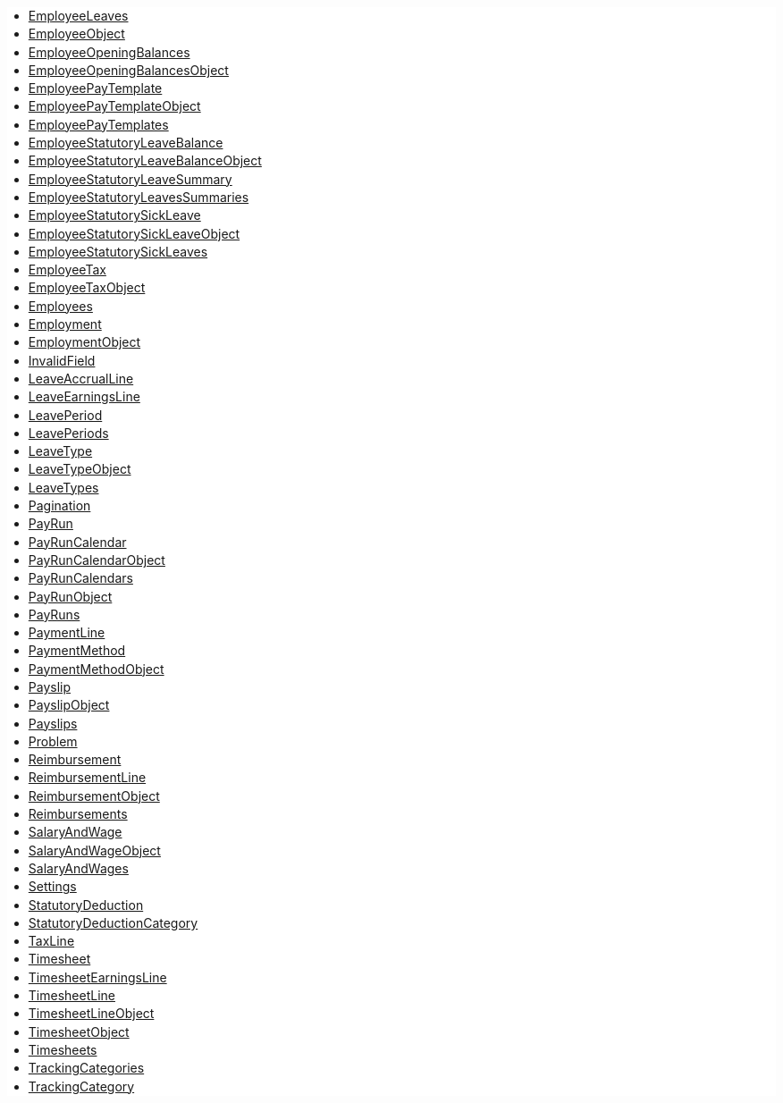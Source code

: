  - [EmployeeLeaves](Model/EmployeeLeaves.md)
 - [EmployeeObject](Model/EmployeeObject.md)
 - [EmployeeOpeningBalances](Model/EmployeeOpeningBalances.md)
 - [EmployeeOpeningBalancesObject](Model/EmployeeOpeningBalancesObject.md)
 - [EmployeePayTemplate](Model/EmployeePayTemplate.md)
 - [EmployeePayTemplateObject](Model/EmployeePayTemplateObject.md)
 - [EmployeePayTemplates](Model/EmployeePayTemplates.md)
 - [EmployeeStatutoryLeaveBalance](Model/EmployeeStatutoryLeaveBalance.md)
 - [EmployeeStatutoryLeaveBalanceObject](Model/EmployeeStatutoryLeaveBalanceObject.md)
 - [EmployeeStatutoryLeaveSummary](Model/EmployeeStatutoryLeaveSummary.md)
 - [EmployeeStatutoryLeavesSummaries](Model/EmployeeStatutoryLeavesSummaries.md)
 - [EmployeeStatutorySickLeave](Model/EmployeeStatutorySickLeave.md)
 - [EmployeeStatutorySickLeaveObject](Model/EmployeeStatutorySickLeaveObject.md)
 - [EmployeeStatutorySickLeaves](Model/EmployeeStatutorySickLeaves.md)
 - [EmployeeTax](Model/EmployeeTax.md)
 - [EmployeeTaxObject](Model/EmployeeTaxObject.md)
 - [Employees](Model/Employees.md)
 - [Employment](Model/Employment.md)
 - [EmploymentObject](Model/EmploymentObject.md)
 - [InvalidField](Model/InvalidField.md)
 - [LeaveAccrualLine](Model/LeaveAccrualLine.md)
 - [LeaveEarningsLine](Model/LeaveEarningsLine.md)
 - [LeavePeriod](Model/LeavePeriod.md)
 - [LeavePeriods](Model/LeavePeriods.md)
 - [LeaveType](Model/LeaveType.md)
 - [LeaveTypeObject](Model/LeaveTypeObject.md)
 - [LeaveTypes](Model/LeaveTypes.md)
 - [Pagination](Model/Pagination.md)
 - [PayRun](Model/PayRun.md)
 - [PayRunCalendar](Model/PayRunCalendar.md)
 - [PayRunCalendarObject](Model/PayRunCalendarObject.md)
 - [PayRunCalendars](Model/PayRunCalendars.md)
 - [PayRunObject](Model/PayRunObject.md)
 - [PayRuns](Model/PayRuns.md)
 - [PaymentLine](Model/PaymentLine.md)
 - [PaymentMethod](Model/PaymentMethod.md)
 - [PaymentMethodObject](Model/PaymentMethodObject.md)
 - [Payslip](Model/Payslip.md)
 - [PayslipObject](Model/PayslipObject.md)
 - [Payslips](Model/Payslips.md)
 - [Problem](Model/Problem.md)
 - [Reimbursement](Model/Reimbursement.md)
 - [ReimbursementLine](Model/ReimbursementLine.md)
 - [ReimbursementObject](Model/ReimbursementObject.md)
 - [Reimbursements](Model/Reimbursements.md)
 - [SalaryAndWage](Model/SalaryAndWage.md)
 - [SalaryAndWageObject](Model/SalaryAndWageObject.md)
 - [SalaryAndWages](Model/SalaryAndWages.md)
 - [Settings](Model/Settings.md)
 - [StatutoryDeduction](Model/StatutoryDeduction.md)
 - [StatutoryDeductionCategory](Model/StatutoryDeductionCategory.md)
 - [TaxLine](Model/TaxLine.md)
 - [Timesheet](Model/Timesheet.md)
 - [TimesheetEarningsLine](Model/TimesheetEarningsLine.md)
 - [TimesheetLine](Model/TimesheetLine.md)
 - [TimesheetLineObject](Model/TimesheetLineObject.md)
 - [TimesheetObject](Model/TimesheetObject.md)
 - [Timesheets](Model/Timesheets.md)
 - [TrackingCategories](Model/TrackingCategories.md)
 - [TrackingCategory](Model/TrackingCategory.md)
